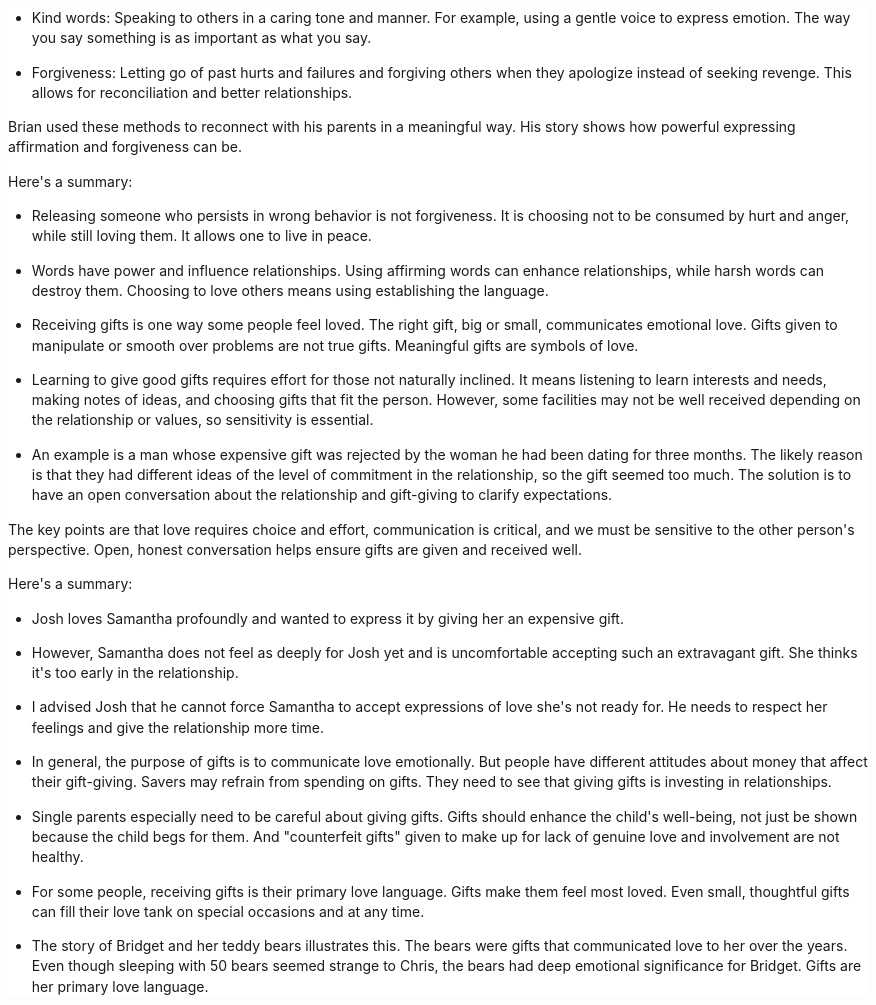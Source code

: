 - Kind words: Speaking to others in a caring tone and manner. For example, using a gentle voice to express emotion. The way you say something is as important as what you say.

- Forgiveness: Letting go of past hurts and failures and forgiving others when they apologize instead of seeking revenge. This allows for reconciliation and better relationships.

Brian used these methods to reconnect with his parents in a meaningful way. His story shows how powerful expressing affirmation and forgiveness can be.

Here's a summary:

- Releasing someone who persists in wrong behavior is not forgiveness. It is choosing not to be consumed by hurt and anger, while still loving them. It allows one to live in peace.

- Words have power and influence relationships. Using affirming words can enhance relationships, while harsh words can destroy them. Choosing to love others means using establishing the language.

- Receiving gifts is one way some people feel loved. The right gift, big or small, communicates emotional love. Gifts given to manipulate or smooth over problems are not true gifts. Meaningful gifts are symbols of love.

- Learning to give good gifts requires effort for those not naturally inclined. It means listening to learn interests and needs, making notes of ideas, and choosing gifts that fit the person. However, some facilities may not be well received depending on the relationship or values, so sensitivity is essential.

- An example is a man whose expensive gift was rejected by the woman he had been dating for three months. The likely reason is that they had different ideas of the level of commitment in the relationship, so the gift seemed too much. The solution is to have an open conversation about the relationship and gift-giving to clarify expectations.

The key points are that love requires choice and effort, communication is critical, and we must be sensitive to the other person's perspective. Open, honest conversation helps ensure gifts are given and received well.

Here's a summary:

- Josh loves Samantha profoundly and wanted to express it by giving her an expensive gift.

- However, Samantha does not feel as deeply for Josh yet and is uncomfortable accepting such an extravagant gift. She thinks it's too early in the relationship.

- I advised Josh that he cannot force Samantha to accept expressions of love she's not ready for. He needs to respect her feelings and give the relationship more time.

- In general, the purpose of gifts is to communicate love emotionally. But people have different attitudes about money that affect their gift-giving. Savers may refrain from spending on gifts. They need to see that giving gifts is investing in relationships.

- Single parents especially need to be careful about giving gifts. Gifts should enhance the child's well-being, not just be shown because the child begs for them. And "counterfeit gifts" given to make up for lack of genuine love and involvement are not healthy.

- For some people, receiving gifts is their primary love language. Gifts make them feel most loved. Even small, thoughtful gifts can fill their love tank on special occasions and at any time.

- The story of Bridget and her teddy bears illustrates this. The bears were gifts that communicated love to her over the years. Even though sleeping with 50 bears seemed strange to Chris, the bears had deep emotional significance for Bridget. Gifts are her primary love language.
